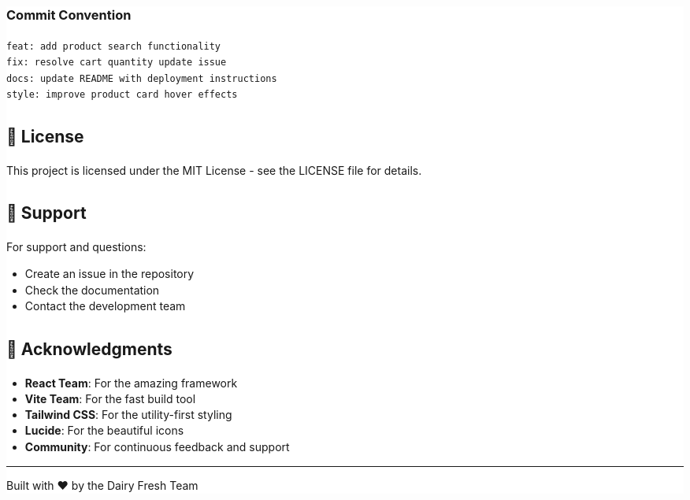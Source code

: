 ### Commit Convention

```
feat: add product search functionality
fix: resolve cart quantity update issue
docs: update README with deployment instructions
style: improve product card hover effects
```

## 📄 License

This project is licensed under the MIT License - see the LICENSE file for details.

## 🤝 Support

For support and questions:

- Create an issue in the repository
- Check the documentation
- Contact the development team

## 🙏 Acknowledgments

- **React Team**: For the amazing framework
- **Vite Team**: For the fast build tool
- **Tailwind CSS**: For the utility-first styling
- **Lucide**: For the beautiful icons
- **Community**: For continuous feedback and support

---

Built with ❤️ by the Dairy Fresh Team
